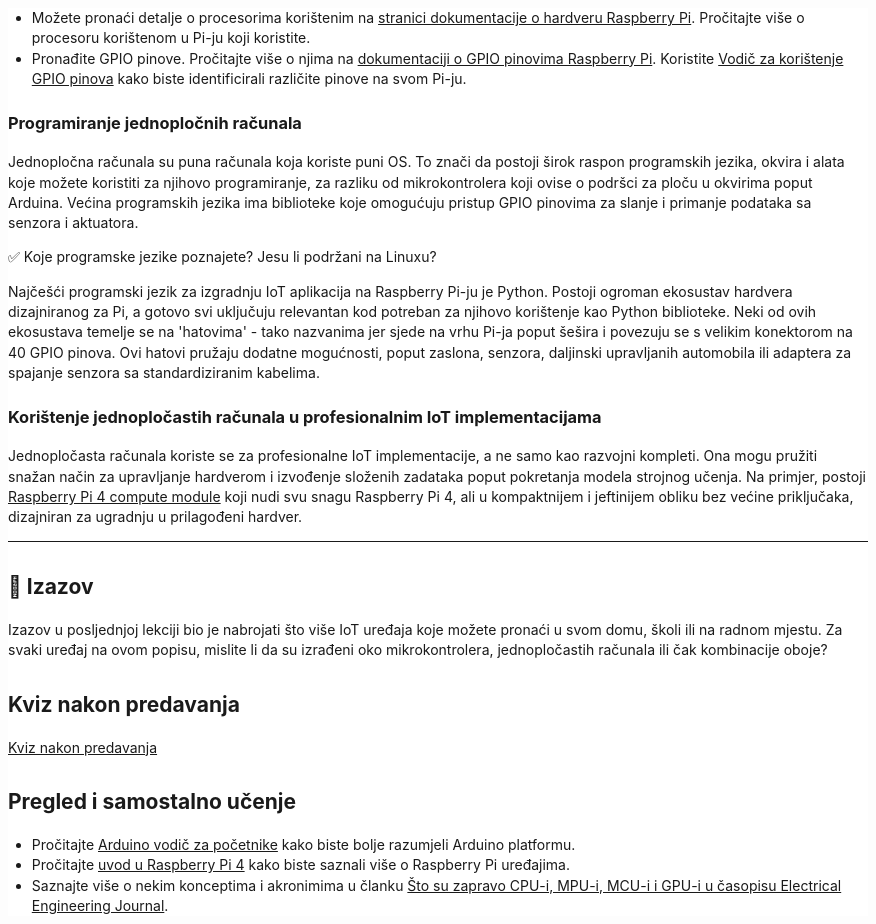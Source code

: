 * Možete pronaći detalje o procesorima korištenim na [stranici dokumentacije o hardveru Raspberry Pi](https://www.raspberrypi.org/documentation/hardware/raspberrypi/). Pročitajte više o procesoru korištenom u Pi-ju koji koristite.
* Pronađite GPIO pinove. Pročitajte više o njima na [dokumentaciji o GPIO pinovima Raspberry Pi](https://www.raspberrypi.org/documentation/hardware/raspberrypi/gpio/README.md). Koristite [Vodič za korištenje GPIO pinova](https://www.raspberrypi.org/documentation/usage/gpio/README.md) kako biste identificirali različite pinove na svom Pi-ju.

### Programiranje jednopločnih računala

Jednopločna računala su puna računala koja koriste puni OS. To znači da postoji širok raspon programskih jezika, okvira i alata koje možete koristiti za njihovo programiranje, za razliku od mikrokontrolera koji ovise o podršci za ploču u okvirima poput Arduina. Većina programskih jezika ima biblioteke koje omogućuju pristup GPIO pinovima za slanje i primanje podataka sa senzora i aktuatora.

✅ Koje programske jezike poznajete? Jesu li podržani na Linuxu?

Najčešći programski jezik za izgradnju IoT aplikacija na Raspberry Pi-ju je Python. Postoji ogroman ekosustav hardvera dizajniranog za Pi, a gotovo svi uključuju relevantan kod potreban za njihovo korištenje kao Python biblioteke. Neki od ovih ekosustava temelje se na 'hatovima' - tako nazvanima jer sjede na vrhu Pi-ja poput šešira i povezuju se s velikim konektorom na 40 GPIO pinova. Ovi hatovi pružaju dodatne mogućnosti, poput zaslona, senzora, daljinski upravljanih automobila ili adaptera za spajanje senzora sa standardiziranim kabelima.
### Korištenje jednopločastih računala u profesionalnim IoT implementacijama

Jednopločasta računala koriste se za profesionalne IoT implementacije, a ne samo kao razvojni kompleti. Ona mogu pružiti snažan način za upravljanje hardverom i izvođenje složenih zadataka poput pokretanja modela strojnog učenja. Na primjer, postoji [Raspberry Pi 4 compute module](https://www.raspberrypi.org/blog/raspberry-pi-compute-module-4/) koji nudi svu snagu Raspberry Pi 4, ali u kompaktnijem i jeftinijem obliku bez većine priključaka, dizajniran za ugradnju u prilagođeni hardver.

---

## 🚀 Izazov

Izazov u posljednjoj lekciji bio je nabrojati što više IoT uređaja koje možete pronaći u svom domu, školi ili na radnom mjestu. Za svaki uređaj na ovom popisu, mislite li da su izrađeni oko mikrokontrolera, jednopločastih računala ili čak kombinacije oboje?

## Kviz nakon predavanja

[Kviz nakon predavanja](https://black-meadow-040d15503.1.azurestaticapps.net/quiz/4)

## Pregled i samostalno učenje

* Pročitajte [Arduino vodič za početnike](https://www.arduino.cc/en/Guide/Introduction) kako biste bolje razumjeli Arduino platformu.
* Pročitajte [uvod u Raspberry Pi 4](https://www.raspberrypi.org/products/raspberry-pi-4-model-b/) kako biste saznali više o Raspberry Pi uređajima.
* Saznajte više o nekim konceptima i akronimima u članku [Što su zapravo CPU-i, MPU-i, MCU-i i GPU-i u časopisu Electrical Engineering Journal](https://www.eejournal.com/article/what-the-faq-are-cpus-mpus-mcus-and-gpus/).
